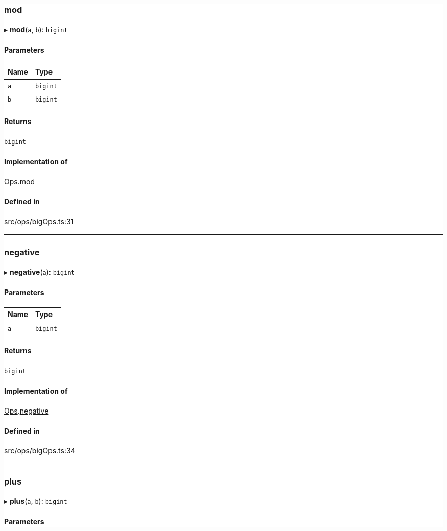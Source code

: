 
### mod

▸ **mod**(`a`, `b`): `bigint`

#### Parameters

| Name | Type     |
| :--- | :------- |
| `a`  | `bigint` |
| `b`  | `bigint` |

#### Returns

`bigint`

#### Implementation of

[Ops](../interfaces/ops.Ops.md).[mod](../interfaces/ops.Ops.md#mod)

#### Defined in

[src/ops/bigOps.ts:31](https://github.com/havelessbemore/nacci/blob/68d5ad6/src/ops/bigOps.ts#L31)

---

### negative

▸ **negative**(`a`): `bigint`

#### Parameters

| Name | Type     |
| :--- | :------- |
| `a`  | `bigint` |

#### Returns

`bigint`

#### Implementation of

[Ops](../interfaces/ops.Ops.md).[negative](../interfaces/ops.Ops.md#negative)

#### Defined in

[src/ops/bigOps.ts:34](https://github.com/havelessbemore/nacci/blob/68d5ad6/src/ops/bigOps.ts#L34)

---

### plus

▸ **plus**(`a`, `b`): `bigint`

#### Parameters
